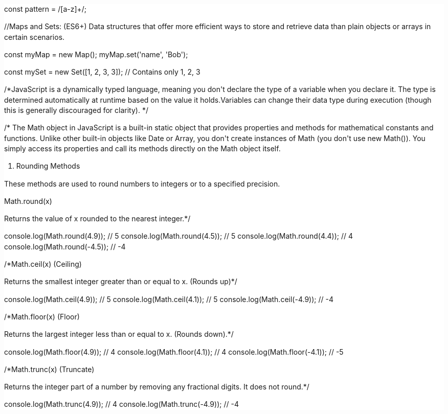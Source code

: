 const pattern = /[a-z]+/;

//Maps and Sets: (ES6+) Data structures that offer more efficient ways to store and retrieve data than plain objects or arrays in certain scenarios.


const myMap = new Map();
myMap.set('name', 'Bob');

const mySet = new Set([1, 2, 3, 3]); // Contains only 1, 2, 3


/*JavaScript is a dynamically typed language, meaning you don't declare the type of a variable when you declare it. The type is determined automatically at runtime 
based on the value it holds.Variables can change their data type during execution (though this is generally discouraged for clarity). */


/* The Math object in JavaScript is a built-in static object that provides properties and methods for mathematical constants and functions. 
Unlike other built-in objects like Date or Array, you don't create instances of Math (you don't use new Math()). You simply access its properties and call its methods
 directly on the Math object itself.

1. Rounding Methods

These methods are used to round numbers to integers or to a specified precision.

Math.round(x)

Returns the value of x rounded to the nearest integer.*/

console.log(Math.round(4.9));   // 5
console.log(Math.round(4.5));   // 5
console.log(Math.round(4.4));   // 4
console.log(Math.round(-4.5));  // -4

/*Math.ceil(x) (Ceiling)

Returns the smallest integer greater than or equal to x. (Rounds up)*/

console.log(Math.ceil(4.9));    // 5
console.log(Math.ceil(4.1));    // 5
console.log(Math.ceil(-4.9));   // -4

/*Math.floor(x) (Floor)

Returns the largest integer less than or equal to x. (Rounds down).*/


console.log(Math.floor(4.9));   // 4
console.log(Math.floor(4.1));   // 4
console.log(Math.floor(-4.1));  // -5


/*Math.trunc(x) (Truncate)

Returns the integer part of a number by removing any fractional digits. It does not round.*/

console.log(Math.trunc(4.9));   // 4
console.log(Math.trunc(-4.9));  // -4
